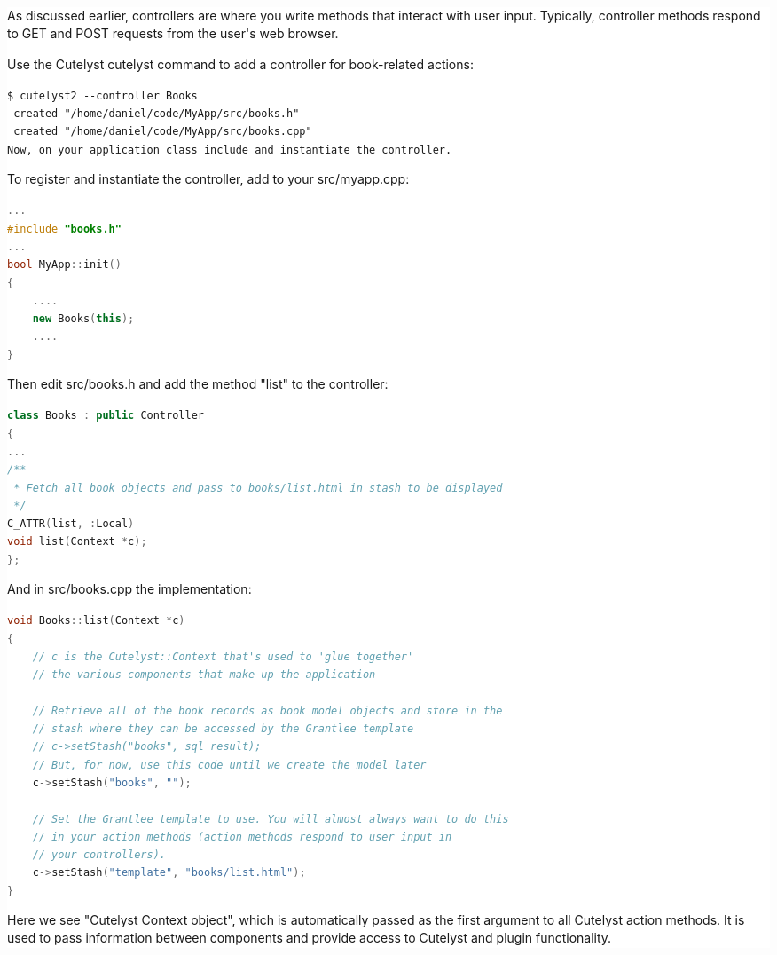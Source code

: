 As discussed earlier, controllers are where you write methods that interact with user input. Typically, controller methods respond to GET and POST requests from the user's web browser.

Use the Cutelyst cutelyst command to add a controller for book-related actions:

```
$ cutelyst2 --controller Books
 created "/home/daniel/code/MyApp/src/books.h"
 created "/home/daniel/code/MyApp/src/books.cpp"
Now, on your application class include and instantiate the controller.
```

To register and instantiate the controller, add to your src/myapp.cpp:

```c++
...
#include "books.h"
...
bool MyApp::init()
{
    ....
    new Books(this);
    ....
}
```

Then edit src/books.h and add the method "list" to the controller:

```c++
class Books : public Controller
{
...
/**
 * Fetch all book objects and pass to books/list.html in stash to be displayed
 */
C_ATTR(list, :Local)
void list(Context *c);
};
```

And in src/books.cpp the implementation:

```c++
void Books::list(Context *c)
{
    // c is the Cutelyst::Context that's used to 'glue together'
    // the various components that make up the application

    // Retrieve all of the book records as book model objects and store in the
    // stash where they can be accessed by the Grantlee template
    // c->setStash("books", sql result);
    // But, for now, use this code until we create the model later
    c->setStash("books", "");

    // Set the Grantlee template to use. You will almost always want to do this
    // in your action methods (action methods respond to user input in
    // your controllers).
    c->setStash("template", "books/list.html");
}
```
Here we see "Cutelyst Context object", which is automatically passed as the first argument to all Cutelyst action methods. It is used to pass information between components and provide access to Cutelyst and plugin functionality.
